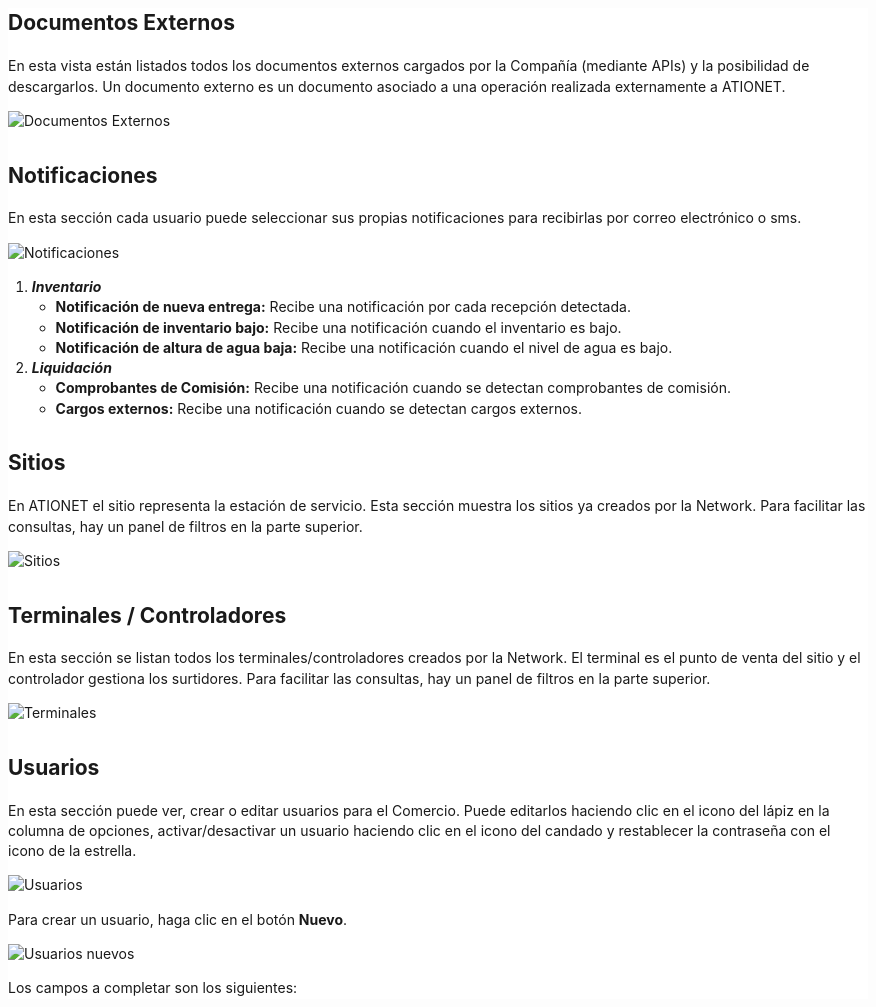 ## Documentos Externos
En esta vista están listados todos los documentos externos cargados por la Compañía (mediante APIs) y la posibilidad de descargarlos. Un documento externo es un documento asociado a una operación realizada externamente a ATIONET.

![Documentos Externos](https://github.com/Ationet/ationetdocs/blob/master/Content/Images/Manual%20Usuario%20Company%20ATIONet/Administraci%C3%B3n/Documentos%20Externos%20Lista.PNG)

## Notificaciones
En esta sección cada usuario puede seleccionar sus propias notificaciones para recibirlas por correo electrónico o sms.

![Notificaciones](https://github.com/Ationet/ationetdocs/blob/master/Content/Images/Manual%20Usuario%20Merchant%20ATIONet/Administraci%C3%B3n/Notificaciones.PNG)

1. ***Inventario***
   * **Notificación de nueva entrega:** Recibe una notificación por cada recepción detectada.
   * **Notificación de inventario bajo:** Recibe una notificación cuando el inventario es bajo.
   * **Notificación de altura de agua baja:** Recibe una notificación cuando el nivel de agua es bajo.
2. ***Liquidación***
   * **Comprobantes de Comisión:** Recibe una notificación cuando se detectan comprobantes de comisión.
   * **Cargos externos:** Recibe una notificación cuando se detectan cargos externos.

## Sitios
En ATIONET el sitio representa la estación de servicio. Esta sección muestra los sitios ya creados por la Network. Para facilitar las consultas, hay un panel de filtros en la parte superior.

![Sitios](https://github.com/Ationet/ationetdocs/blob/master/Content/Images/Manual%20Usuario%20Merchant%20ATIONet/Administraci%C3%B3n/Sitios.PNG)

## Terminales / Controladores
En esta sección se listan todos los terminales/controladores creados por la Network. El terminal es el punto de venta del sitio y el controlador gestiona los surtidores. Para facilitar las consultas, hay un panel de filtros en la parte superior.

![Terminales](https://github.com/Ationet/ationetdocs/blob/master/Content/Images/Manual%20Usuario%20Merchant%20ATIONet/Administraci%C3%B3n/Terminales-Controladores.PNG)

## Usuarios
En esta sección puede ver, crear o editar usuarios para el Comercio. Puede editarlos haciendo clic en el icono del lápiz en la columna de opciones, activar/desactivar un usuario haciendo clic en el icono del candado y restablecer la contraseña con el icono de la estrella.

![Usuarios](https://github.com/Ationet/ationetdocs/blob/master/Content/Images/Manual%20Usuario%20Merchant%20ATIONet/Administraci%C3%B3n/Usuarios.PNG)

Para crear un usuario, haga clic en el botón **Nuevo**.

![Usuarios nuevos](https://github.com/Ationet/ationetdocs/blob/master/Content/Images/Manual%20Usuario%20ATIONet/Administraci%C3%B3n/Usuarios%20Nuevo.PNG)

Los campos a completar son los siguientes:
